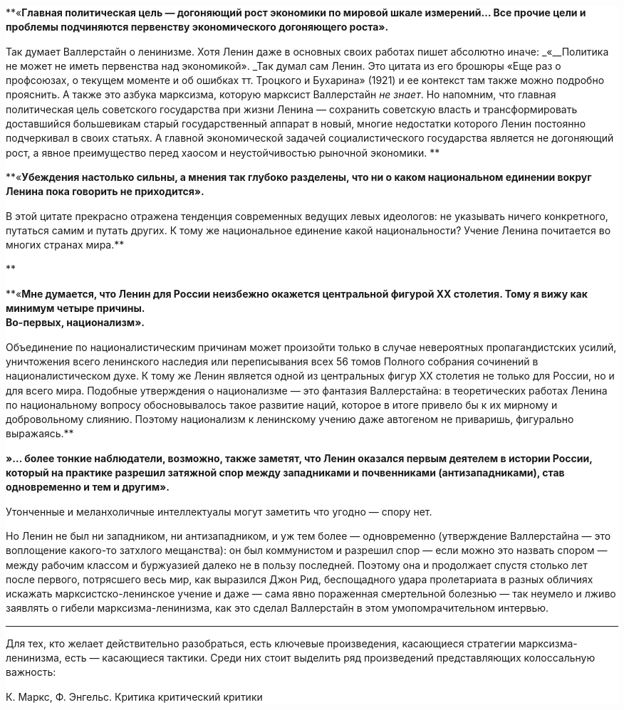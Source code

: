 **«**Главная политическая цель — догоняющий рост экономики по мировой шкале измерений… Все прочие цели и проблемы подчиняются первенству экономического догоняющего роста».**

Так думает Валлерстайн о ленинизме. Хотя Ленин даже в основных своих работах пишет абсолютно иначе: _«__Политика не может не иметь первенства над экономикой». _Так думал сам Ленин. Это цитата из его брошюры «Еще раз о профсоюзах, о текущем моменте и об ошибках тт. Троцкого и Бухарина» (1921) и ее контекст там также можно подробно прояснить. А также это азбука марксизма, которую марксист Валлерстайн _не знает_. Но напомним, что главная политическая цель советского государства при жизни Ленина — сохранить советскую власть и трансформировать доставшийся большевикам старый государственный аппарат в новый, многие недостатки которого Ленин постоянно подчеркивал в своих статьях. А главной экономической задачей социалистического государства является не догоняющий рост, а явное преимущество перед хаосом и неустойчивостью рыночной экономики. **

**«**Убеждения настолько сильны, а мнения так глубоко разделены, что ни о каком национальном единении вокруг Ленина пока говорить не приходится».**

В этой цитате прекрасно отражена тенденция современных ведущих левых идеологов: не указывать ничего конкретного, путаться самим и путать других. К тому же национальное единение какой национальности? Учение Ленина почитается во многих странах мира.**

**

**«**Мне думается, что Ленин для России неизбежно окажется центральной фигурой ХХ столетия. Тому я вижу как минимум четыре причины.  
Во-первых, национализм».**

Объединение по националистическим причинам может произойти только в случае невероятных пропагандистских усилий, уничтожения всего ленинского наследия или переписывания всех 56 томов Полного собрания сочинений в националистическом духе. К тому же Ленин является одной из центральных фигур ХХ столетия не только для России, но и для всего мира. Подобные утверждения о национализме — это фантазия Валлерстайна: в теоретических работах Ленина по национальному вопросу обосновывалось такое развитие наций, которое в итоге привело бы к их мирному и добровольному слиянию. Поэтому национализм к ленинскому учению даже автогеном не приваришь, фигурально выражаясь.**

**»… более тонкие наблюдатели, возможно, также заметят, что Ленин оказался первым деятелем в истории России, который на практике разрешил затяжной спор между западниками и почвенниками (антизападниками), став одновременно и тем и другим».**

Утонченные и меланхоличные интеллектуалы могут заметить что угодно — спору нет. 

Но Ленин не был ни западником, ни антизападником, и уж тем более — одновременно (утверждение Валлерстайна — это воплощение какого-то затхлого мещанства): он был коммунистом и разрешил спор — если можно это назвать спором — между рабочим классом и буржуазией далеко не в пользу последней. Поэтому она и продолжает спустя столько лет после первого, потрясшего весь мир, как выразился Джон Рид, беспощадного удара пролетариата в разных обличиях искажать марксистско-ленинское учение и даже — сама явно пораженная смертельной болезнью — так неумело и лживо заявлять о гибели марксизма-ленинизма, как это сделал Валлерстайн в этом умопомрачительном интервью.

  


***

Для тех, кто желает действительно разобраться, есть ключевые произведения, касающиеся стратегии марксизма-ленинизма, есть — касающиеся тактики. Среди них стоит выделить ряд произведений представляющих колоссальную важность:

К. Маркс, Ф. Энгельс. Критика критический критики 
